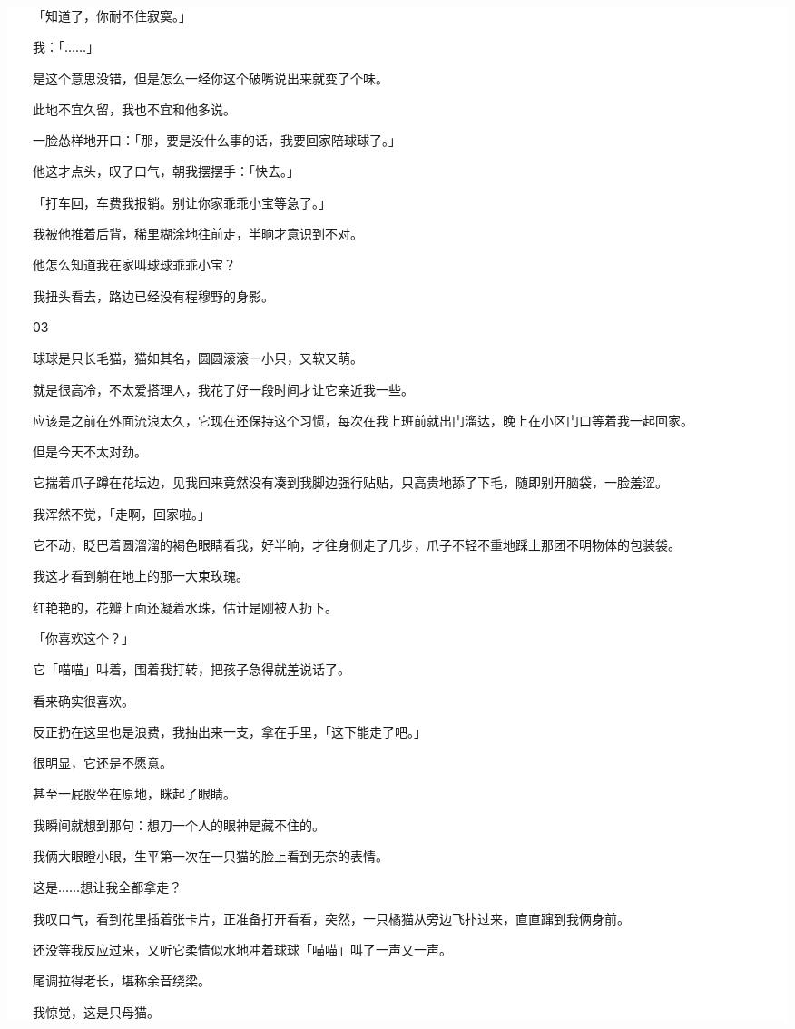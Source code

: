 &emsp;&emsp;「知道了，你耐不住寂寞。」  
  
&emsp;&emsp;我：「……」  
  
&emsp;&emsp;是这个意思没错，但是怎么一经你这个破嘴说出来就变了个味。  
  
&emsp;&emsp;此地不宜久留，我也不宜和他多说。  
  
&emsp;&emsp;一脸怂样地开口：「那，要是没什么事的话，我要回家陪球球了。」  
  
&emsp;&emsp;他这才点头，叹了口气，朝我摆摆手：「快去。」  
  
&emsp;&emsp;「打车回，车费我报销。别让你家乖乖小宝等急了。」  
  
&emsp;&emsp;我被他推着后背，稀里糊涂地往前走，半晌才意识到不对。  
  
&emsp;&emsp;他怎么知道我在家叫球球乖乖小宝？  
  
&emsp;&emsp;我扭头看去，路边已经没有程穆野的身影。  
  
&emsp;&emsp;03  
  
&emsp;&emsp;球球是只长毛猫，猫如其名，圆圆滚滚一小只，又软又萌。  
  
&emsp;&emsp;就是很高冷，不太爱搭理人，我花了好一段时间才让它亲近我一些。  
  
&emsp;&emsp;应该是之前在外面流浪太久，它现在还保持这个习惯，每次在我上班前就出门溜达，晚上在小区门口等着我一起回家。  
  
&emsp;&emsp;但是今天不太对劲。  
  
&emsp;&emsp;它揣着爪子蹲在花坛边，见我回来竟然没有凑到我脚边强行贴贴，只高贵地舔了下毛，随即别开脑袋，一脸羞涩。  
  
&emsp;&emsp;我浑然不觉，「走啊，回家啦。」  
  
&emsp;&emsp;它不动，眨巴着圆溜溜的褐色眼睛看我，好半晌，才往身侧走了几步，爪子不轻不重地踩上那团不明物体的包装袋。  
  
&emsp;&emsp;我这才看到躺在地上的那一大束玫瑰。  
  
&emsp;&emsp;红艳艳的，花瓣上面还凝着水珠，估计是刚被人扔下。  
  
&emsp;&emsp;「你喜欢这个？」  
  
&emsp;&emsp;它「喵喵」叫着，围着我打转，把孩子急得就差说话了。  
  
&emsp;&emsp;看来确实很喜欢。  
  
&emsp;&emsp;反正扔在这里也是浪费，我抽出来一支，拿在手里，「这下能走了吧。」  
  
&emsp;&emsp;很明显，它还是不愿意。  
  
&emsp;&emsp;甚至一屁股坐在原地，眯起了眼睛。  
  
&emsp;&emsp;我瞬间就想到那句：想刀一个人的眼神是藏不住的。  
  
&emsp;&emsp;我俩大眼瞪小眼，生平第一次在一只猫的脸上看到无奈的表情。  
  
&emsp;&emsp;这是……想让我全都拿走？  
  
&emsp;&emsp;我叹口气，看到花里插着张卡片，正准备打开看看，突然，一只橘猫从旁边飞扑过来，直直蹿到我俩身前。  
  
&emsp;&emsp;还没等我反应过来，又听它柔情似水地冲着球球「喵喵」叫了一声又一声。  
  
&emsp;&emsp;尾调拉得老长，堪称余音绕梁。  
  
&emsp;&emsp;我惊觉，这是只母猫。  
  